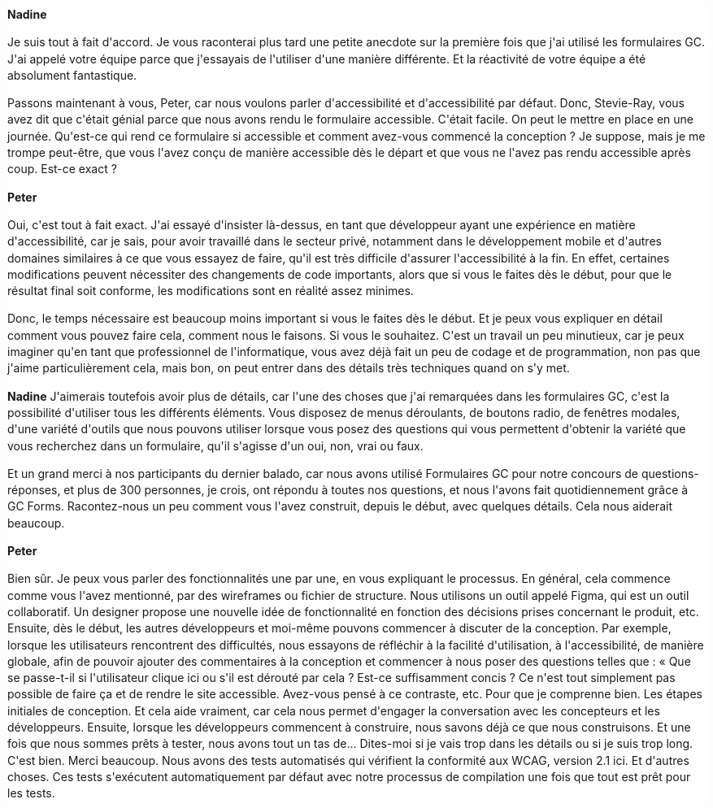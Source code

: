 **Nadine**

Je suis tout à fait d'accord. Je vous raconterai plus tard une petite anecdote sur la première fois que j'ai utilisé les formulaires GC. J'ai appelé votre équipe parce que j'essayais de l'utiliser d'une manière différente. Et la réactivité de votre équipe a été absolument fantastique.

Passons maintenant à vous, Peter, car nous voulons parler d'accessibilité et d'accessibilité par défaut. Donc, Stevie-Ray, vous avez dit que c'était génial parce que nous avons rendu le formulaire accessible. C'était facile. On peut le mettre en place en une journée. Qu'est-ce qui rend ce formulaire si accessible et comment avez-vous commencé la conception ? Je suppose, mais je me trompe peut-être, que vous l'avez conçu de manière accessible dès le départ et que vous ne l'avez pas rendu accessible après coup. Est-ce exact ? 

**Peter**

Oui, c'est tout à fait exact. J'ai essayé d'insister là-dessus, en tant que développeur ayant une expérience en matière d'accessibilité, car je sais, pour avoir travaillé dans le secteur privé, notamment dans le développement mobile et d'autres domaines similaires à ce que vous essayez de faire, qu'il est très difficile d'assurer l'accessibilité à la fin. En effet, certaines modifications peuvent nécessiter des changements de code importants, alors que si vous le faites dès le début, pour que le résultat final soit conforme, les modifications sont en réalité assez minimes.

Donc, le temps nécessaire est beaucoup moins important si vous le faites dès le début. Et je peux vous expliquer en détail comment vous pouvez faire cela, comment nous le faisons. Si vous le souhaitez. C'est un travail un peu minutieux, car je peux imaginer qu'en tant que professionnel de l'informatique, vous avez déjà fait un peu de codage et de programmation, non pas que j'aime particulièrement cela, mais bon, on peut entrer dans des détails très techniques quand on s'y met.

**Nadine**
J'aimerais toutefois avoir plus de détails, car l'une des choses que j'ai remarquées dans les formulaires GC, c'est la possibilité d'utiliser tous les différents éléments. Vous disposez de menus déroulants, de boutons radio, de fenêtres modales, d'une variété d'outils que nous pouvons utiliser lorsque vous posez des questions qui vous permettent d'obtenir la variété que vous recherchez dans un formulaire, qu'il s'agisse d'un oui, non, vrai ou faux.

Et un grand merci à nos participants du dernier balado, car nous avons utilisé Formulaires GC pour notre concours de questions-réponses, et plus de 300 personnes, je crois, ont répondu à toutes nos questions, et nous l'avons fait quotidiennement grâce à GC Forms. Racontez-nous un peu comment vous l'avez construit, depuis le début, avec quelques détails. Cela nous aiderait beaucoup. 

**Peter**

Bien sûr. Je peux vous parler des fonctionnalités une par une, en vous expliquant le processus. En général, cela commence comme vous l'avez mentionné, par des wireframes ou fichier de structure. Nous utilisons un outil appelé Figma, qui est un outil collaboratif. Un designer propose une nouvelle idée de fonctionnalité en fonction des décisions prises concernant le produit, etc. Ensuite, dès le début, les autres développeurs et moi-même pouvons commencer à discuter de la conception. Par exemple, lorsque les utilisateurs rencontrent des difficultés, nous essayons de réfléchir à la facilité d'utilisation, à l'accessibilité, de manière globale, afin de pouvoir ajouter des commentaires à la conception et commencer à nous poser des questions telles que : « Que se passe-t-il si l'utilisateur clique ici ou s'il est dérouté par cela ? Est-ce suffisamment concis ? Ce n'est tout simplement pas possible de faire ça et de rendre le site accessible. Avez-vous pensé à ce contraste, etc. Pour que je comprenne bien. Les étapes initiales de conception. Et cela aide vraiment, car cela nous permet d'engager la conversation avec les concepteurs et les développeurs. Ensuite, lorsque les développeurs commencent à construire, nous savons déjà ce que nous construisons. Et une fois que nous sommes prêts à tester, nous avons tout un tas de... Dites-moi si je vais trop dans les détails ou si je suis trop long. C'est bien. Merci beaucoup. Nous avons des tests automatisés qui vérifient la conformité aux WCAG, version 2.1 ici. Et d'autres choses. Ces tests s'exécutent automatiquement par défaut avec notre processus de compilation une fois que tout est prêt pour les tests.
